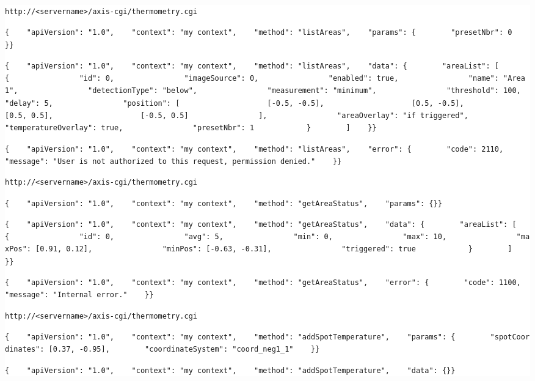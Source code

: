 ```
http://<servername>/axis-cgi/thermometry.cgi
```

```
{    "apiVersion": "1.0",    "context": "my context",    "method": "listAreas",    "params": {        "presetNbr": 0    }}
```

```
{    "apiVersion": "1.0",    "context": "my context",    "method": "listAreas",    "data": {        "areaList": [            {                "id": 0,                "imageSource": 0,                "enabled": true,                "name": "Area 1",                "detectionType": "below",                "measurement": "minimum",                "threshold": 100,                "delay": 5,                "position": [                    [-0.5, -0.5],                    [0.5, -0.5],                    [0.5, 0.5],                    [-0.5, 0.5]                ],                "areaOverlay": "if triggered",                "temperatureOverlay": true,                "presetNbr": 1            }        ]    }}
```

```
{    "apiVersion": "1.0",    "context": "my context",    "method": "listAreas",    "error": {        "code": 2110,        "message": "User is not authorized to this request, permission denied."    }}
```

```
http://<servername>/axis-cgi/thermometry.cgi
```

```
{    "apiVersion": "1.0",    "context": "my context",    "method": "getAreaStatus",    "params": {}}
```

```
{    "apiVersion": "1.0",    "context": "my context",    "method": "getAreaStatus",    "data": {        "areaList": [            {                "id": 0,                "avg": 5,                "min": 0,                "max": 10,                "maxPos": [0.91, 0.12],                "minPos": [-0.63, -0.31],                "triggered": true            }        ]    }}
```

```
{    "apiVersion": "1.0",    "context": "my context",    "method": "getAreaStatus",    "error": {        "code": 1100,        "message": "Internal error."    }}
```

```
http://<servername>/axis-cgi/thermometry.cgi
```

```
{    "apiVersion": "1.0",    "context": "my context",    "method": "addSpotTemperature",    "params": {        "spotCoordinates": [0.37, -0.95],        "coordinateSystem": "coord_neg1_1"    }}
```

```
{    "apiVersion": "1.0",    "context": "my context",    "method": "addSpotTemperature",    "data": {}}
```
